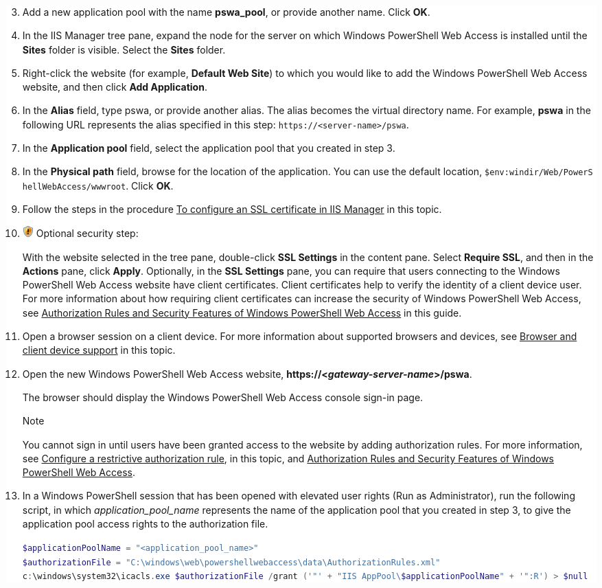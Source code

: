 3. Add a new application pool with the name **pswa_pool**, or provide another name. Click **OK**.

4. In the IIS Manager tree pane, expand the node for the server on which Windows PowerShell Web
   Access is installed until the **Sites** folder is visible. Select the **Sites** folder.

5. Right-click the website (for example, **Default Web Site**) to which you would like to add the
   Windows PowerShell Web Access website, and then click **Add Application**.

6. In the **Alias** field, type pswa, or provide another alias. The alias becomes the virtual
   directory name. For example, **pswa** in the following URL represents the alias specified in this
   step: `https://<server-name>/pswa`.

7. In the **Application pool** field, select the application pool that you created in step 3.

8. In the **Physical path** field, browse for the location of the application. You can use the
  default location, `$env:windir/Web/PowerShellWebAccess/wwwroot`. Click **OK**.

9. Follow the steps in the procedure
   [To configure an SSL certificate in IIS Manager](#to-configure-an-ssl-certificate-in-iis-manager)
   in this topic.

10. ![](images/SecurityNote.jpeg) Optional security step:

    With the website selected in the tree pane, double-click **SSL Settings** in the content pane.
    Select **Require SSL**, and then in the **Actions** pane, click **Apply**. Optionally, in the
    **SSL Settings** pane, you can require that users connecting to the Windows PowerShell Web
    Access website have client certificates. Client certificates help to verify the identity of a
    client device user. For more information about how requiring client certificates can increase
    the security of Windows PowerShell Web Access, see
    [Authorization Rules and Security Features of Windows PowerShell Web Access](authorization-rules-and-security-features-of-windows-powershell-web-access.md)
    in this guide.

11. Open a browser session on a client device. For more information about supported browsers and
    devices, see [Browser and client device support](#browser-and-client-device-support) in this
    topic.

12. Open the new Windows PowerShell Web Access website, **https://\<*gateway-server-name*\>/pswa**.

    The browser should display the Windows PowerShell Web Access console sign-in page.

    > [!NOTE]
    > You cannot sign in until users have been granted access to the website by adding authorization
    > rules. For more information, see [Configure a restrictive authorization rule](#configure-a-restrictive-authorization-rule),
    > in this topic, and [Authorization Rules and Security Features of Windows PowerShell Web Access](authorization-rules-and-security-features-of-windows-powershell-web-access.md).

13. In a Windows PowerShell session that has been opened with elevated user rights (Run as
    Administrator), run the following script, in which *application_pool_name* represents the name
    of the application pool that you created in step 3, to give the application pool access rights
    to the authorization file.

    ```powershell
    $applicationPoolName = "<application_pool_name>"
    $authorizationFile = "C:\windows\web\powershellwebaccess\data\AuthorizationRules.xml"
    c:\windows\system32\icacls.exe $authorizationFile /grant ('"' + "IIS AppPool\$applicationPoolName" + '":R') > $null
    ```
